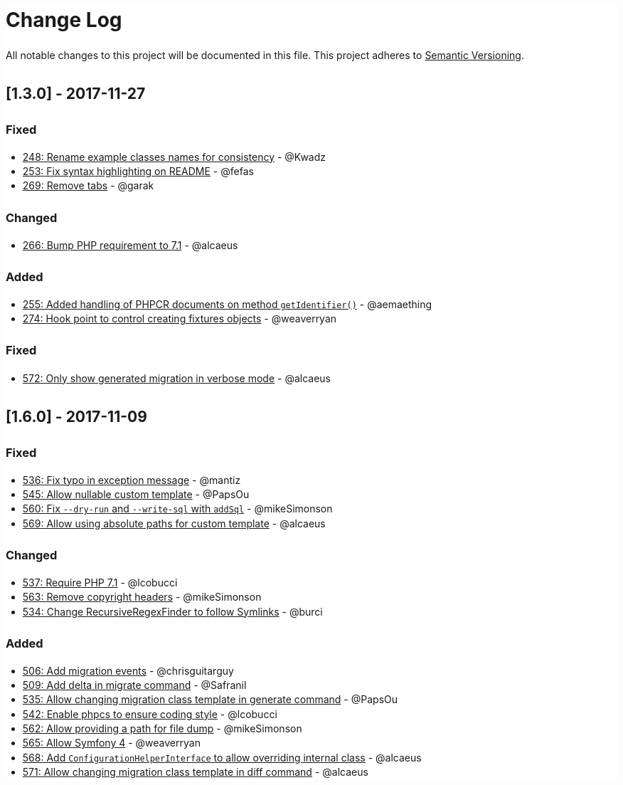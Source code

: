 # Change Log
All notable changes to this project will be documented in this file.
This project adheres to [Semantic Versioning](http://semver.org/).

## [1.3.0] - 2017-11-27

### Fixed
  - [248: Rename example classes names for consistency](https://github.com/doctrine/data-fixtures/pull/248) - @Kwadz
  - [253: Fix syntax highlighting on README](https://github.com/doctrine/data-fixtures/pull/253) - @fefas
  - [269: Remove tabs](https://github.com/doctrine/data-fixtures/pull/269) - @garak

### Changed
  - [266: Bump PHP requirement to 7.1](https://github.com/doctrine/data-fixtures/pull/266) - @alcaeus

### Added
  - [255: Added handling of PHPCR documents on method `getIdentifier()`](https://github.com/doctrine/data-fixtures/pull/255) - @aemaething
  - [274: Hook point to control creating fixtures objects](https://github.com/doctrine/data-fixtures/pull/274) - @weaverryan

### Fixed
  - [572: Only show generated migration in verbose mode](https://github.com/doctrine/migrations/pull/572) - @alcaeus

## [1.6.0] - 2017-11-09

### Fixed
  - [536: Fix typo in exception message](https://github.com/doctrine/migrations/pull/536) - @mantiz
  - [545: Allow nullable custom template](https://github.com/doctrine/migrations/pull/545) - @PapsOu
  - [560: Fix `--dry-run` and `--write-sql` with `addSql`](https://github.com/doctrine/migrations/pull/560) - @mikeSimonson
  - [569: Allow using absolute paths for custom template](https://github.com/doctrine/migrations/pull/569) - @alcaeus

### Changed
  - [537: Require PHP 7.1](https://github.com/doctrine/migrations/pull/537) - @lcobucci
  - [563: Remove copyright headers](https://github.com/doctrine/migrations/pull/563) - @mikeSimonson
  - [534: Change RecursiveRegexFinder to follow Symlinks](https://github.com/doctrine/migrations/pull/534) - @burci

### Added
  - [506: Add migration events](https://github.com/doctrine/migrations/pull/506) - @chrisguitarguy
  - [509: Add delta in migrate command](https://github.com/doctrine/migrations/pull/509) - @Safranil
  - [535: Allow changing migration class template in generate command](https://github.com/doctrine/migrations/pull/535) - @PapsOu
  - [542: Enable phpcs to ensure coding style](https://github.com/doctrine/migrations/pull/542) - @lcobucci
  - [562: Allow providing a path for file dump](https://github.com/doctrine/migrations/pull/562) - @mikeSimonson
  - [565: Allow Symfony 4](https://github.com/doctrine/migrations/565) - @weaverryan
  - [568: Add `ConfigurationHelperInterface` to allow overriding internal class](https://github.com/doctrine/migrations/pull/568) - @alcaeus
  - [571: Allow changing migration class template in diff command](https://github.com/doctrine/migrations/pull/571) - @alcaeus
